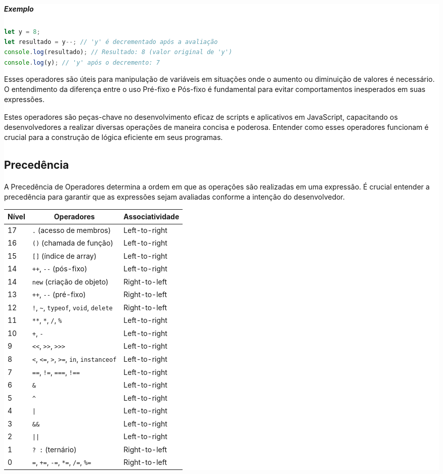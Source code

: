 ##### Exemplo
```javascript
let y = 8;
let resultado = y--; // 'y' é decrementado após a avaliação
console.log(resultado); // Resultado: 8 (valor original de 'y')
console.log(y); // 'y' após o decremento: 7
```

Esses operadores são úteis para manipulação de variáveis em situações onde o aumento ou diminuição de valores é necessário. O entendimento da diferença entre o uso Pré-fixo e Pós-fixo é fundamental para evitar comportamentos inesperados em suas expressões.

Estes operadores são peças-chave no desenvolvimento eficaz de scripts e aplicativos em JavaScript, capacitando os desenvolvedores a realizar diversas operações de maneira concisa e poderosa. Entender como esses operadores funcionam é crucial para a construção de lógica eficiente em seus programas.

## Precedência
A Precedência de Operadores determina a ordem em que as operações são realizadas em uma expressão. É crucial entender a precedência para garantir que as expressões sejam avaliadas conforme a intenção do desenvolvedor.

| Nível | Operadores                         | Associatividade |
|-------|-----------------------------------|-----------------|
| 17    | `.` (acesso de membros)               | Left-to-right   |
| 16    | `()` (chamada de função)              | Left-to-right   |
| 15    | `[]` (índice de array)            | Left-to-right   |
| 14    | `++`, `--` (pós-fixo)              | Left-to-right   |
| 14    | `new` (criação de objeto)           | Right-to-left   |
| 13    | `++`, `--` (pré-fixo)               | Right-to-left   |
| 12    | `!`, `~`, `typeof`, `void`, `delete` | Right-to-left   |
| 11    | `**`, `*`, `/`, `%`                     | Left-to-right   |
| 10    | `+`, `-`                          | Left-to-right   |
| 9     | `<<`, `>>`, `>>>`                 | Left-to-right   |
| 8     | `<`, `<=`, `>`, `>=`, `in`, `instanceof` | Left-to-right |
| 7     | `==`, `!=`, `===`, `!==`          | Left-to-right   |
| 6     | `&`                               | Left-to-right   |
| 5     | `^`                               | Left-to-right   |
| 4     | `\|`                               | Left-to-right   |
| 3     | `&&`                              | Left-to-right   |
| 2     | `\|\|`                              | Left-to-right   |
| 1     | `? :` (ternário)               | Right-to-left   |
| 0     | `=`, `+=`, `-=`, `*=`, `/=`, `%=` | Right-to-left   |
